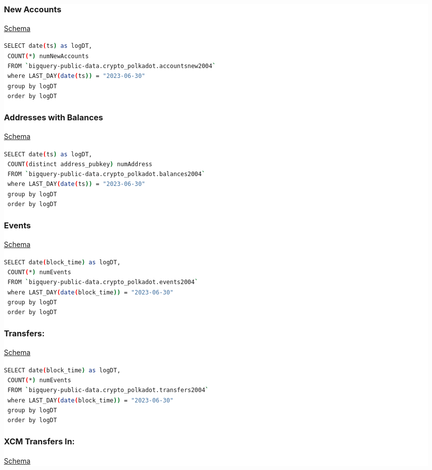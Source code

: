 ### New Accounts 

[Schema](https://github.com/colorfulnotion/substrate-etl/blob/main/schema/accountsnew.json)

```bash
SELECT date(ts) as logDT, 
 COUNT(*) numNewAccounts 
 FROM `bigquery-public-data.crypto_polkadot.accountsnew2004` 
 where LAST_DAY(date(ts)) = "2023-06-30" 
 group by logDT
 order by logDT
```

### Addresses with Balances 

[Schema](https://github.com/colorfulnotion/substrate-etl/blob/main/schema/balances.json)

```bash
SELECT date(ts) as logDT,
 COUNT(distinct address_pubkey) numAddress 
 FROM `bigquery-public-data.crypto_polkadot.balances2004` 
 where LAST_DAY(date(ts)) = "2023-06-30" 
 group by logDT 
 order by logDT
```

### Events 

[Schema](https://github.com/colorfulnotion/substrate-etl/blob/main/schema/events.json)

```bash
SELECT date(block_time) as logDT, 
 COUNT(*) numEvents 
 FROM `bigquery-public-data.crypto_polkadot.events2004` 
 where LAST_DAY(date(block_time)) = "2023-06-30" 
 group by logDT 
 order by logDT
```

### Transfers:

[Schema](https://github.com/colorfulnotion/substrate-etl/blob/main/schema/transfers.json)

```bash
SELECT date(block_time) as logDT, 
 COUNT(*) numEvents 
 FROM `bigquery-public-data.crypto_polkadot.transfers2004` 
 where LAST_DAY(date(block_time)) = "2023-06-30" 
 group by logDT 
 order by logDT
```

### XCM Transfers In: 

[Schema](https://github.com/colorfulnotion/substrate-etl/blob/main/schema/xcmtransfers.json)
